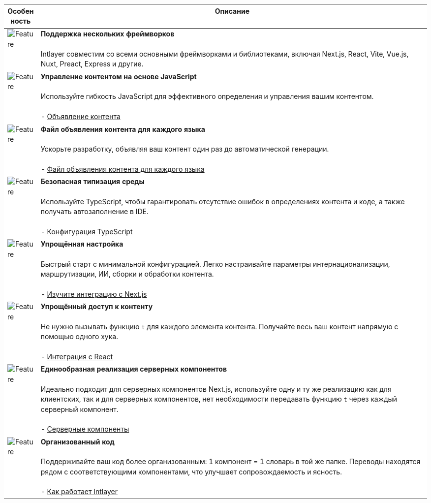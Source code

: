 | Особенность                                                                                                                                         | Описание                                                                                                                                                                                                                                                                                                                                                                                                                    |
| --------------------------------------------------------------------------------------------------------------------------------------------------- | --------------------------------------------------------------------------------------------------------------------------------------------------------------------------------------------------------------------------------------------------------------------------------------------------------------------------------------------------------------------------------------------------------------------------- |
| <img src="https://github.com/aymericzip/intlayer/blob/main/docs/assets/frameworks.png?raw=true" alt="Feature" width="700">                          | **Поддержка нескольких фреймворков**<br><br>Intlayer совместим со всеми основными фреймворками и библиотеками, включая Next.js, React, Vite, Vue.js, Nuxt, Preact, Express и другие.                                                                                                                                                                                                                                        |
| <img src="https://github.com/aymericzip/intlayer/blob/main/docs/assets/javascript_content_management.png?raw=true" alt="Feature" width="700">       | **Управление контентом на основе JavaScript**<br><br>Используйте гибкость JavaScript для эффективного определения и управления вашим контентом. <br><br> - [Объявление контента](https://intlayer.org/doc/concept/content)                                                                                                                                                                                                  |
| <img src="https://github.com/aymericzip/intlayer/blob/main/docs/assets/per_locale_content_declaration_file.png?raw=true" alt="Feature" width="700"> | **Файл объявления контента для каждого языка**<br><br>Ускорьте разработку, объявляя ваш контент один раз до автоматической генерации.<br><br> - [Файл объявления контента для каждого языка](https://intlayer.org/doc/concept/per-locale-file)                                                                                                                                                                              |
| <img src="https://github.com/aymericzip/intlayer/blob/main/docs/assets/autocompletion.png?raw=true" alt="Feature" width="700">                      | **Безопасная типизация среды**<br><br>Используйте TypeScript, чтобы гарантировать отсутствие ошибок в определениях контента и коде, а также получать автозаполнение в IDE.<br><br> - [Конфигурация TypeScript](https://intlayer.org/doc/environment/vite-and-react#configure-typescript)                                                                                                                                    |
| <img src="https://github.com/aymericzip/intlayer/blob/main/docs/assets/config_file.png?raw=true" alt="Feature" width="700">                         | **Упрощённая настройка**<br><br>Быстрый старт с минимальной конфигурацией. Легко настраивайте параметры интернационализации, маршрутизации, ИИ, сборки и обработки контента.<br><br> - [Изучите интеграцию с Next.js](https://intlayer.org/doc/environment/nextjs)                                                                                                                                                          |
| <img src="https://github.com/aymericzip/intlayer/blob/main/docs/assets/content_retrieval.png?raw=true" alt="Feature" width="700">                   | **Упрощённый доступ к контенту**<br><br>Не нужно вызывать функцию `t` для каждого элемента контента. Получайте весь ваш контент напрямую с помощью одного хука.<br><br> - [Интеграция с React](https://intlayer.org/doc/environment/create-react-app)                                                                                                                                                                       |
| <img src="https://github.com/aymericzip/intlayer/blob/main/docs/assets/server_component.png?raw=true" alt="Feature" width="700">                    | **Единообразная реализация серверных компонентов**<br><br>Идеально подходит для серверных компонентов Next.js, используйте одну и ту же реализацию как для клиентских, так и для серверных компонентов, нет необходимости передавать функцию `t` через каждый серверный компонент.<br><br> - [Серверные компоненты](https://intlayer.org/doc/environment/nextjs#step-7-utilize-content-in-your-code)                        |
| <img src="https://github.com/aymericzip/intlayer/blob/main/docs/assets/file_tree.png?raw=true" alt="Feature" width="700">                           | **Организованный код**<br><br>Поддерживайте ваш код более организованным: 1 компонент = 1 словарь в той же папке. Переводы находятся рядом с соответствующими компонентами, что улучшает сопровождаемость и ясность.<br><br> - [Как работает Intlayer](https://intlayer.org/doc/concept/how-works-intlayer)                                                                                                                 |